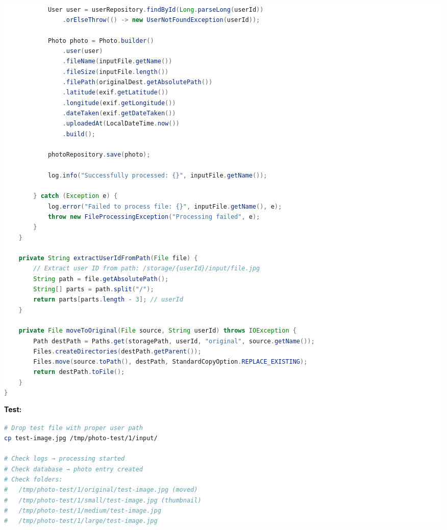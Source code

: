 ```java
            User user = userRepository.findById(Long.parseLong(userId))
                .orElseThrow(() -> new UserNotFoundException(userId));

            Photo photo = Photo.builder()
                .user(user)
                .fileName(inputFile.getName())
                .fileSize(inputFile.length())
                .filePath(originalDest.getAbsolutePath())
                .latitude(exif.getLatitude())
                .longitude(exif.getLongitude())
                .dateTaken(exif.getDateTaken())
                .uploadedAt(LocalDateTime.now())
                .build();

            photoRepository.save(photo);

            log.info("Successfully processed: {}", inputFile.getName());

        } catch (Exception e) {
            log.error("Failed to process file: {}", inputFile.getName(), e);
            throw new FileProcessingException("Processing failed", e);
        }
    }

    private String extractUserIdFromPath(File file) {
        // Extract user ID from path: /storage/{userId}/input/file.jpg
        String path = file.getAbsolutePath();
        String[] parts = path.split("/");
        return parts[parts.length - 3]; // userId
    }

    private File moveToOriginal(File source, String userId) throws IOException {
        Path destPath = Paths.get(storagePath, userId, "original", source.getName());
        Files.createDirectories(destPath.getParent());
        Files.move(source.toPath(), destPath, StandardCopyOption.REPLACE_EXISTING);
        return destPath.toFile();
    }
}
```

**Test:**
```bash
# Drop test file with proper user path
cp test-image.jpg /tmp/photo-test/1/input/

# Check logs → processing started
# Check database → photo entry created
# Check folders:
#   /tmp/photo-test/1/original/test-image.jpg (moved)
#   /tmp/photo-test/1/small/test-image.jpg (thumbnail)
#   /tmp/photo-test/1/medium/test-image.jpg
#   /tmp/photo-test/1/large/test-image.jpg
```
